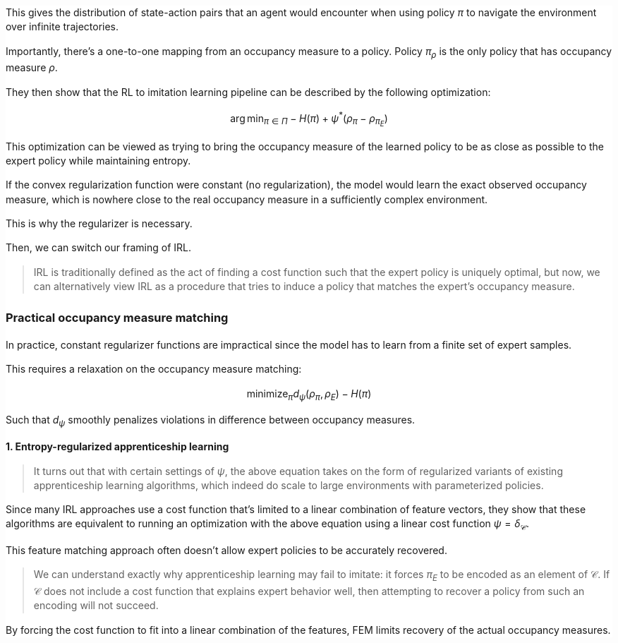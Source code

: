 This gives the distribution of state-action pairs that an agent would encounter when using policy $\pi$ to navigate the environment over infinite trajectories.

Importantly, there’s a one-to-one mapping from an occupancy measure to a policy. Policy $\pi_\rho$ is the only policy that has occupancy measure $\rho$.

They then show that the RL to imitation learning pipeline can be described by the following optimization:

$$
\arg \min_{\pi \in \Pi} -H(\pi) + \psi^*(\rho_\pi - \rho_{\pi_E})
$$

This optimization can be viewed as trying to bring the occupancy measure of the learned policy to be as close as possible to the expert policy while maintaining entropy.

If the convex regularization function were constant (no regularization), the model would learn the exact observed occupancy measure, which is nowhere close to the real occupancy measure in a sufficiently complex environment.

This is why the regularizer is necessary.

Then, we can switch our framing of IRL.

> IRL is traditionally defined as the act of finding a cost function such that the expert policy is uniquely optimal, but now, we can alternatively view IRL as a procedure that tries to induce a policy that matches the expert’s occupancy measure.

### Practical occupancy measure matching

In practice, constant regularizer functions are impractical since the model has to learn from a finite set of expert samples.

This requires a relaxation on the occupancy measure matching:

$$
\textrm{minimize}_\pi d_\psi(\rho_\pi, \rho_E) - H(\pi)
$$

Such that $d_\psi$ smoothly penalizes violations in difference between occupancy measures.

**1. Entropy-regularized apprenticeship learning**

> It turns out that with certain settings of $\psi$, the above equation takes on the form of regularized variants of existing apprenticeship learning algorithms, which indeed do scale to large environments with parameterized policies.

Since many IRL approaches use a cost function that’s limited to a linear combination of feature vectors, they show that these algorithms are equivalent to running an optimization with the above equation using a linear cost function $\psi = \delta_\mathcal{C}$.

This feature matching approach often doesn’t allow expert policies to be accurately recovered.

> We can understand exactly why apprenticeship learning may fail to imitate: it forces $\pi_E$ to be encoded as an element of $\mathcal{C}$. If $\mathcal{C}$ does not include a cost function that explains expert behavior well, then attempting to recover a policy from such an encoding will not succeed.

By forcing the cost function to fit into a linear combination of the features, FEM limits recovery of the actual occupancy measures.
